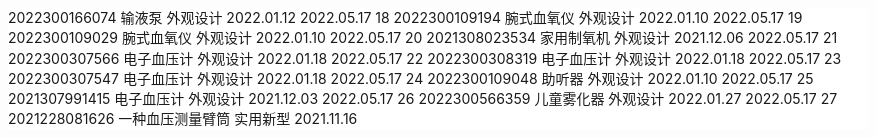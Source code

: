 2022300166074
输液泵
外观设计
2022.01.12
2022.05.17
18
2022300109194
腕式血氧仪
外观设计
2022.01.10
2022.05.17
19
2022300109029
腕式血氧仪
外观设计
2022.01.10
2022.05.17
20
2021308023534
家用制氧机
外观设计
2021.12.06
2022.05.17
21
2022300307566
电子血压计
外观设计
2022.01.18
2022.05.17
22
2022300308319
电子血压计
外观设计
2022.01.18
2022.05.17
23
2022300307547
电子血压计
外观设计
2022.01.18
2022.05.17
24
2022300109048
助听器
外观设计
2022.01.10
2022.05.17
25
2021307991415
电子血压计
外观设计
2021.12.03
2022.05.17
26
2022300566359
儿童雾化器
外观设计
2022.01.27
2022.05.17
27
2021228081626
一种血压测量臂筒
实用新型
2021.11.16